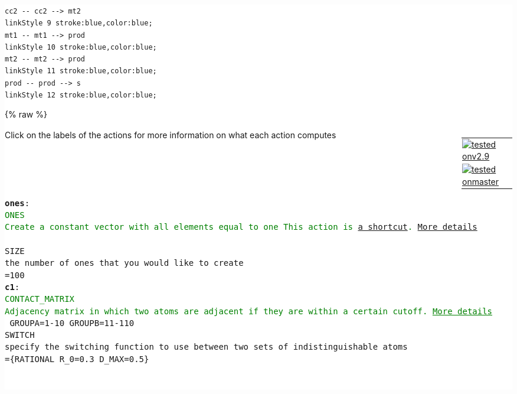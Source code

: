 ```mermaid
cc2 -- cc2 --> mt2
linkStyle 9 stroke:blue,color:blue;
mt1 -- mt1 --> prod
linkStyle 10 stroke:blue,color:blue;
mt2 -- mt2 --> prod
linkStyle 11 stroke:blue,color:blue;
prod -- prod --> s
linkStyle 12 stroke:blue,color:blue;

```
{% raw %}
<div style="width: 100%; float:left">
<div style="width: 90%; float:left" id="value_details_Tasks.md_working_3.dat"> Click on the labels of the actions for more information on what each action computes </div>
<div style="width: 10%; float:left"><table><tr><td style="padding:1px"><a href="Tasks.md_working_3.dat.plumed.stderr"><img src="https://img.shields.io/badge/v2.9-failed-red.svg" alt="tested onv2.9" /></a></td></tr><tr><td style="padding:1px"><a href="Tasks.md_working_3.dat.plumed_master.stderr"><img src="https://img.shields.io/badge/master-passing-green.svg" alt="tested onmaster" /></a></td></tr></table></div></div>
<pre style="width=97%;">
<span id="Tasks.md_working_3.datones_short"><b name="Tasks.md_working_3.datones" onclick='showPath("Tasks.md_working_3.dat","Tasks.md_working_3.datones","Tasks.md_working_3.datones_shortcut","blue")'>ones</b><span style="display:none;" id="Tasks.md_working_3.datones_shortcut">The ONES action with label <b>ones</b> calculates the following quantities:<table  align="center" frame="void" width="95%" cellpadding="5%"><tr><td width="5%"><b> Quantity </b>  </td><td width="5%"><b> Type </b>  </td><td><b> Description </b> </td></tr><tr><td width="5%">ones</td><td width="5%"><font color="blue">vector</font></td><td>a vector of ones with the required number of elements</td></tr></table></span>: <div class="tooltip" style="color:green">ONES<div class="right">Create a constant vector with all elements equal to one This action is <a class="toggler" href='javascript:;' onclick='toggleDisplay("Tasks.md_working_3.datones");'>a shortcut</a>. <a href="https://www.plumed.org/doc-master/user-doc/html/_o_n_e_s.html">More details</a><i></i></div></div> <div class="tooltip">SIZE<div class="right">the number of ones that you would like to create<i></i></div></div>=100
</span><span id="Tasks.md_working_3.datones_long" style="display:none;"><span style="color:blue" class="comment"># PLUMED interprets the command:
</span><span class="toggler" style="color:red" onclick='toggleDisplay("Tasks.md_working_3.datones")'># ones: ONES SIZE=100</span>
<span style="color:blue" class="comment"># as follows (Click the red comment above to revert to the short version of the input):</span>
<b name="Tasks.md_working_3.datones" onclick='showPath("Tasks.md_working_3.dat","Tasks.md_working_3.datones","Tasks.md_working_3.datones","blue")'>ones</b><span style="display:none;" id="Tasks.md_working_3.datones">The CONSTANT action with label <b>ones</b> calculates the following quantities:<table  align="center" frame="void" width="95%" cellpadding="5%"><tr><td width="5%"><b> Quantity </b>  </td><td width="5%"><b> Type </b>  </td><td><b> Description </b> </td></tr><tr><td width="5%">ones</td><td width="5%"><font color="blue">vector</font></td><td>the constant value that was read from the plumed input</td></tr></table></span>: <div class="tooltip" style="color:green">CONSTANT<div class="right">Create a constant value that can be passed to actions <a href="https://www.plumed.org/doc-master/user-doc/html/_c_o_n_s_t_a_n_t.html" style="color:green">More details</a><i></i></div></div> <div class="tooltip">NOLOG<div class="right"> do not report all the read in scalars in the log<i></i></div></div> <div class="tooltip">VALUES<div class="right">the numbers that are in your constant value<i></i></div></div>=1,1,1,1,1,1,1,1,1,1,1,1,1,1,1,1,1,1,1,1,1,1,1,1,1,1,1,1,1,1,1,1,1,1,1,1,1,1,1,1,1,1,1,1,1,1,1,1,1,1,1,1,1,1,1,1,1,1,1,1,1,1,1,1,1,1,1,1,1,1,1,1,1,1,1,1,1,1,1,1,1,1,1,1,1,1,1,1,1,1,1,1,1,1,1,1,1,1,1,1
<span style="color:blue"># --- End of included input --- </span></span><b name="Tasks.md_working_3.datc1" onclick='showPath("Tasks.md_working_3.dat","Tasks.md_working_3.datc1","Tasks.md_working_3.datc1","red")'>c1</b><span style="display:none;" id="Tasks.md_working_3.datc1">The CONTACT_MATRIX action with label <b>c1</b> calculates the following quantities:<table  align="center" frame="void" width="95%" cellpadding="5%"><tr><td width="5%"><b> Quantity </b>  </td><td width="5%"><b> Type </b>  </td><td><b> Description </b> </td></tr><tr><td width="5%">c1</td><td width="5%"><font color="red">matrix</font></td><td>a matrix containing the weights for the bonds between each pair of atoms</td></tr></table></span>: <div class="tooltip" style="color:green">CONTACT_MATRIX<div class="right">Adjacency matrix in which two atoms are adjacent if they are within a certain cutoff. <a href="https://www.plumed.org/doc-master/user-doc/html/_c_o_n_t_a_c_t__m_a_t_r_i_x.html" style="color:green">More details</a><i></i></div></div> GROUPA=1-10 GROUPB=11-110 <div class="tooltip">SWITCH<div class="right">specify the switching function to use between two sets of indistinguishable atoms<i></i></div></div>={RATIONAL R_0=0.3 D_MAX=0.5}
